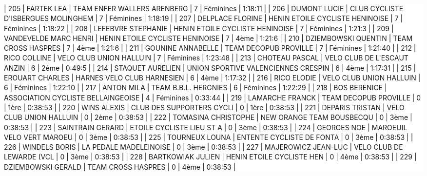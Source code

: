 | 205 | FARTEK LEA | TEAM ENFER WALLERS ARENBERG | 7 | Féminines | 1:18:11 | 
| 206 | DUMONT LUCIE | CLUB CYCLISTE D'ISBERGUES MOLINGHEM | 7 | Féminines | 1:18:19 | 
| 207 | DELPLACE FLORINE | HENIN ETOILE CYCLISTE HENINOISE | 7 | Féminines | 1:18:22 | 
| 208 | LEFEBVRE STEPHANIE | HENIN ETOILE CYCLISTE HENINOISE | 7 | Féminines | 1:21:3 | 
| 209 | VANDEVELDE MARC HENRI | HENIN ETOILE CYCLISTE HENINOISE | 7 | 4ème | 1:21:6 | 
| 210 | DZIEMBOWSKI QUENTIN | TEAM CROSS HASPRES | 7 | 4ème | 1:21:6 | 
| 211 | GOUNINE ANNABELLE | TEAM DECOPUB PROVILLE | 7 | Féminines | 1:21:40 | 
| 212 | RICO COLLINE | VELO CLUB UNION HALLUIN | 7 | Féminines | 1:23:48 | 
| 213 | CHOTEAU PASCAL | VELO CLUB DE L'ESCAUT ANZIN | 6 | 2ème | 0:49:5 | 
| 214 | STAQUET AURELIEN | UNION SPORTIVE VALENCIENNES CRESPIN | 6 | 4ème | 1:17:31 | 
| 215 | EROUART CHARLES | HARNES VELO CLUB HARNESIEN | 6 | 4ème | 1:17:32 | 
| 216 | RICO ELODIE | VELO CLUB UNION HALLUIN | 6 | Féminines | 1:22:10 | 
| 217 | ANTON MILA | TEAM B.B.L. HERGNIES | 6 | Féminines | 1:22:29 | 
| 218 | BOS BERENICE | ASSOCIATION CYCLISTE BELLAINGEOISE | 4 | Féminines | 0:33:44 | 
| 219 | LAMARCHE FRANCK | TEAM DECOPUB PROVILLE | 0 | 1ère | 0:38:53 | 
| 220 | WINS ALEXIS | CLUB DES SUPPORTERS CYCLI | 0 | 1ère | 0:38:53 | 
| 221 | DEPARIS TRISTAN | VELO CLUB UNION HALLUIN | 0 | 2ème | 0:38:53 | 
| 222 | TOMASINA CHRISTOPHE | NEW ORANGE TEAM BOUSBECQU | 0 | 3ème | 0:38:53 | 
| 223 | SAINTRAIN GERARD | ETOILE CYCLISTE LIEU ST A | 0 | 3ème | 0:38:53 | 
| 224 | GEORGES NOE | MAROEUIL VELO VERT MAROEU | 0 | 3ème | 0:38:53 | 
| 225 | TOURNEUX LOUNA | ENTENTE CYCLISTE DE FONTA | 0 | 3ème | 0:38:53 | 
| 226 | WINDELS BORIS | LA PEDALE MADELEINOISE | 0 | 3ème | 0:38:53 | 
| 227 | MAJEROWICZ JEAN-LUC | VELO CLUB DE LEWARDE (VCL | 0 | 3ème | 0:38:53 | 
| 228 | BARTKOWIAK JULIEN | HENIN ETOILE CYCLISTE HEN | 0 | 4ème | 0:38:53 | 
| 229 | DZIEMBOWSKI GERALD | TEAM CROSS HASPRES | 0 | 4ème | 0:38:53 | 
